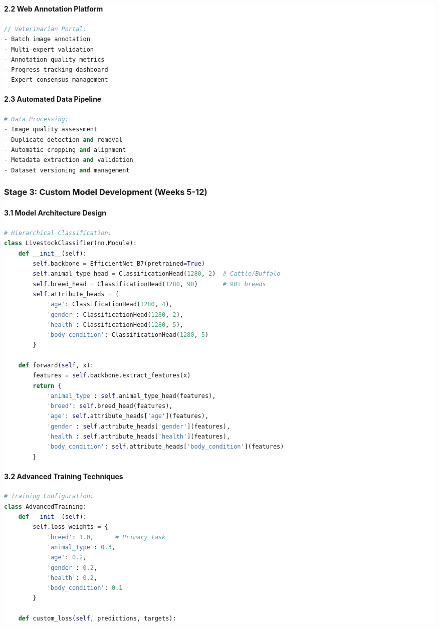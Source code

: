 #### 2.2 Web Annotation Platform
```typescript
// Veterinarian Portal:
- Batch image annotation
- Multi-expert validation
- Annotation quality metrics
- Progress tracking dashboard
- Expert consensus management
```

#### 2.3 Automated Data Pipeline
```python
# Data Processing:
- Image quality assessment
- Duplicate detection and removal
- Automatic cropping and alignment
- Metadata extraction and validation
- Dataset versioning and management
```

### Stage 3: Custom Model Development (Weeks 5-12)

#### 3.1 Model Architecture Design
```python
# Hierarchical Classification:
class LivestockClassifier(nn.Module):
    def __init__(self):
        self.backbone = EfficientNet_B7(pretrained=True)
        self.animal_type_head = ClassificationHead(1280, 2)  # Cattle/Buffalo
        self.breed_head = ClassificationHead(1280, 90)       # 90+ breeds
        self.attribute_heads = {
            'age': ClassificationHead(1280, 4),
            'gender': ClassificationHead(1280, 2),
            'health': ClassificationHead(1280, 5),
            'body_condition': ClassificationHead(1280, 5)
        }
    
    def forward(self, x):
        features = self.backbone.extract_features(x)
        return {
            'animal_type': self.animal_type_head(features),
            'breed': self.breed_head(features),
            'age': self.attribute_heads['age'](features),
            'gender': self.attribute_heads['gender'](features),
            'health': self.attribute_heads['health'](features),
            'body_condition': self.attribute_heads['body_condition'](features)
        }
```

#### 3.2 Advanced Training Techniques
```python
# Training Configuration:
class AdvancedTraining:
    def __init__(self):
        self.loss_weights = {
            'breed': 1.0,      # Primary task
            'animal_type': 0.3,
            'age': 0.2,
            'gender': 0.2,
            'health': 0.2,
            'body_condition': 0.1
        }
        
    def custom_loss(self, predictions, targets):
```